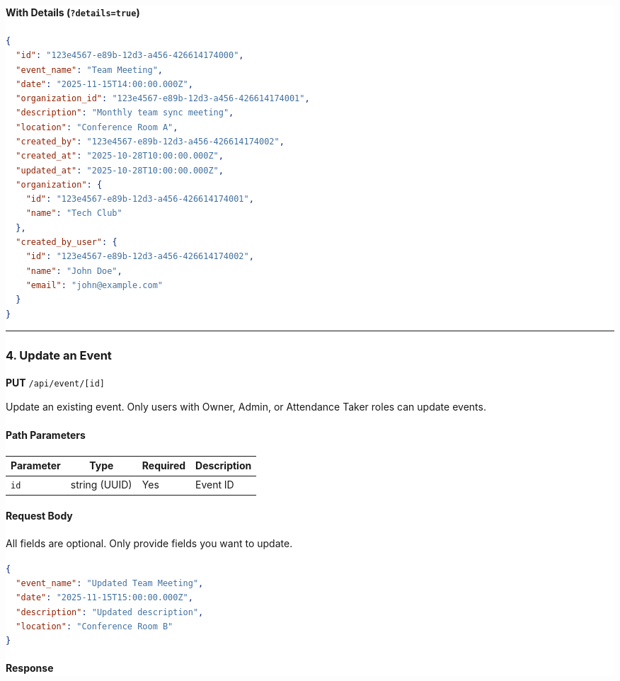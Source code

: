#### With Details (`?details=true`)

```json
{
  "id": "123e4567-e89b-12d3-a456-426614174000",
  "event_name": "Team Meeting",
  "date": "2025-11-15T14:00:00.000Z",
  "organization_id": "123e4567-e89b-12d3-a456-426614174001",
  "description": "Monthly team sync meeting",
  "location": "Conference Room A",
  "created_by": "123e4567-e89b-12d3-a456-426614174002",
  "created_at": "2025-10-28T10:00:00.000Z",
  "updated_at": "2025-10-28T10:00:00.000Z",
  "organization": {
    "id": "123e4567-e89b-12d3-a456-426614174001",
    "name": "Tech Club"
  },
  "created_by_user": {
    "id": "123e4567-e89b-12d3-a456-426614174002",
    "name": "John Doe",
    "email": "john@example.com"
  }
}
```

---

### 4. Update an Event

**PUT** `/api/event/[id]`

Update an existing event. Only users with Owner, Admin, or Attendance Taker roles can update events.

#### Path Parameters

| Parameter | Type | Required | Description |
|-----------|------|----------|-------------|
| `id` | string (UUID) | Yes | Event ID |

#### Request Body

All fields are optional. Only provide fields you want to update.

```json
{
  "event_name": "Updated Team Meeting",
  "date": "2025-11-15T15:00:00.000Z",
  "description": "Updated description",
  "location": "Conference Room B"
}
```

#### Response
